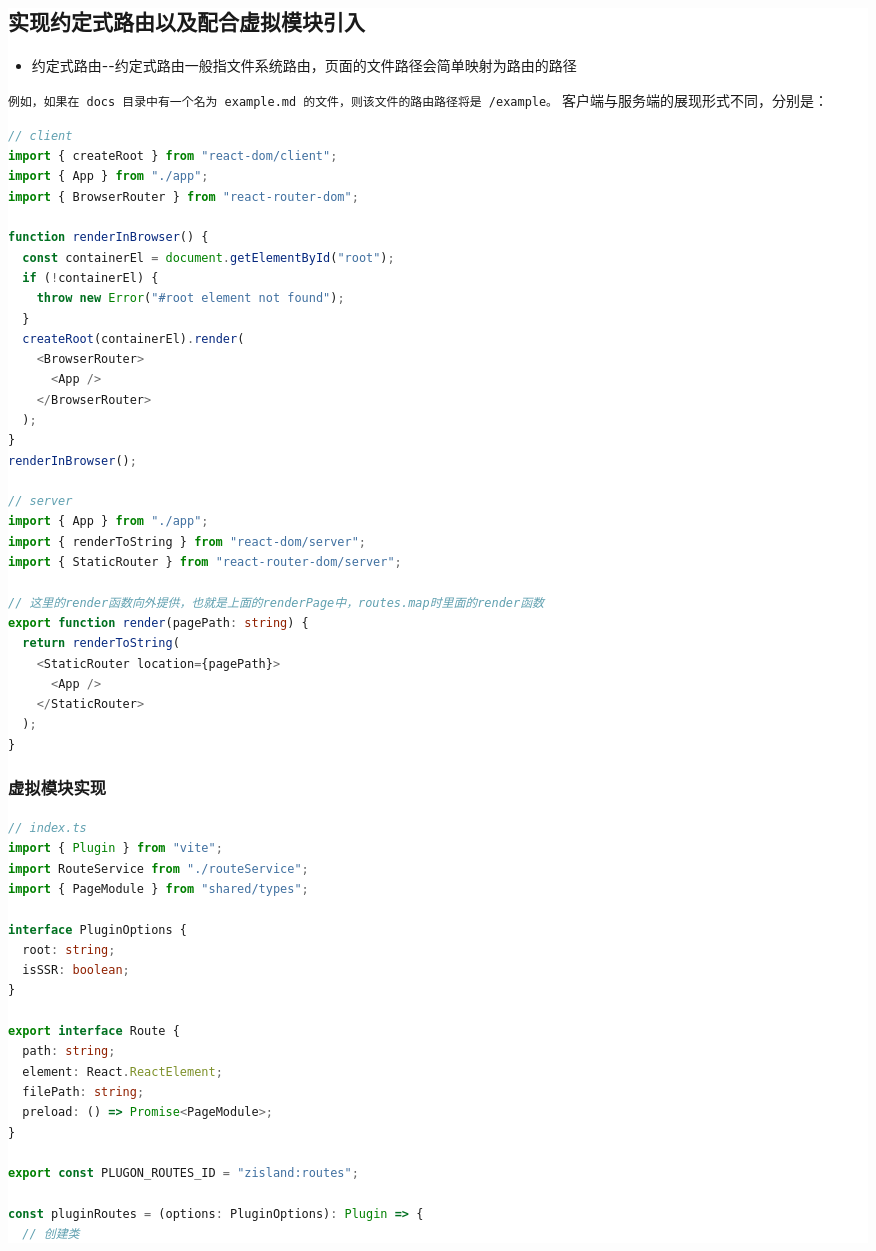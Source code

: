 ## 实现约定式路由以及配合虚拟模块引入

- 约定式路由--约定式路由一般指文件系统路由，页面的文件路径会简单映射为路由的路径

`例如，如果在 docs 目录中有一个名为 example.md 的文件，则该文件的路由路径将是 /example。`
客户端与服务端的展现形式不同，分别是：

```typescript
// client
import { createRoot } from "react-dom/client";
import { App } from "./app";
import { BrowserRouter } from "react-router-dom";

function renderInBrowser() {
  const containerEl = document.getElementById("root");
  if (!containerEl) {
    throw new Error("#root element not found");
  }
  createRoot(containerEl).render(
    <BrowserRouter>
      <App />
    </BrowserRouter>
  );
}
renderInBrowser();

// server
import { App } from "./app";
import { renderToString } from "react-dom/server";
import { StaticRouter } from "react-router-dom/server";

// 这里的render函数向外提供，也就是上面的renderPage中，routes.map时里面的render函数
export function render(pagePath: string) {
  return renderToString(
    <StaticRouter location={pagePath}>
      <App />
    </StaticRouter>
  );
}
```

### 虚拟模块实现

```typescript
// index.ts
import { Plugin } from "vite";
import RouteService from "./routeService";
import { PageModule } from "shared/types";

interface PluginOptions {
  root: string;
  isSSR: boolean;
}

export interface Route {
  path: string;
  element: React.ReactElement;
  filePath: string;
  preload: () => Promise<PageModule>;
}

export const PLUGON_ROUTES_ID = "zisland:routes";

const pluginRoutes = (options: PluginOptions): Plugin => {
  // 创建类
```